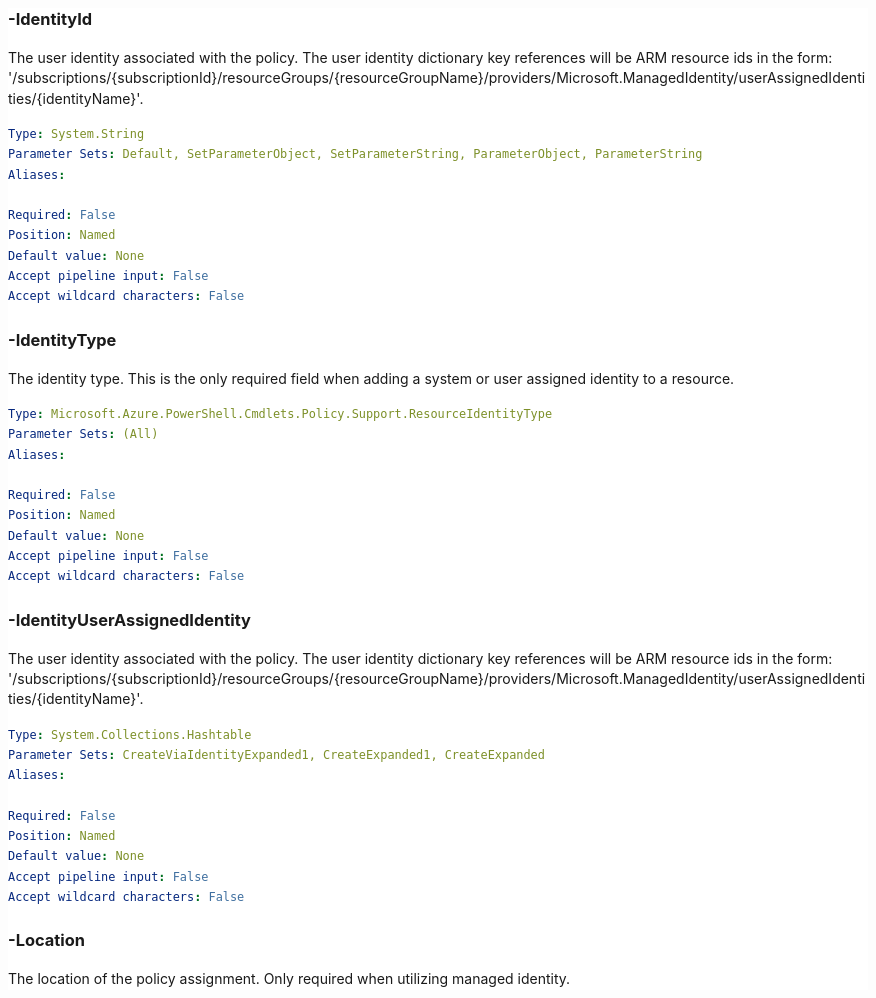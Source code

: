### -IdentityId
The user identity associated with the policy.
The user identity dictionary key references will be ARM resource ids in the form: '/subscriptions/{subscriptionId}/resourceGroups/{resourceGroupName}/providers/Microsoft.ManagedIdentity/userAssignedIdentities/{identityName}'.

```yaml
Type: System.String
Parameter Sets: Default, SetParameterObject, SetParameterString, ParameterObject, ParameterString
Aliases:

Required: False
Position: Named
Default value: None
Accept pipeline input: False
Accept wildcard characters: False
```

### -IdentityType
The identity type.
This is the only required field when adding a system or user assigned identity to a resource.

```yaml
Type: Microsoft.Azure.PowerShell.Cmdlets.Policy.Support.ResourceIdentityType
Parameter Sets: (All)
Aliases:

Required: False
Position: Named
Default value: None
Accept pipeline input: False
Accept wildcard characters: False
```

### -IdentityUserAssignedIdentity
The user identity associated with the policy.
The user identity dictionary key references will be ARM resource ids in the form: '/subscriptions/{subscriptionId}/resourceGroups/{resourceGroupName}/providers/Microsoft.ManagedIdentity/userAssignedIdentities/{identityName}'.

```yaml
Type: System.Collections.Hashtable
Parameter Sets: CreateViaIdentityExpanded1, CreateExpanded1, CreateExpanded
Aliases:

Required: False
Position: Named
Default value: None
Accept pipeline input: False
Accept wildcard characters: False
```

### -Location
The location of the policy assignment.
Only required when utilizing managed identity.
